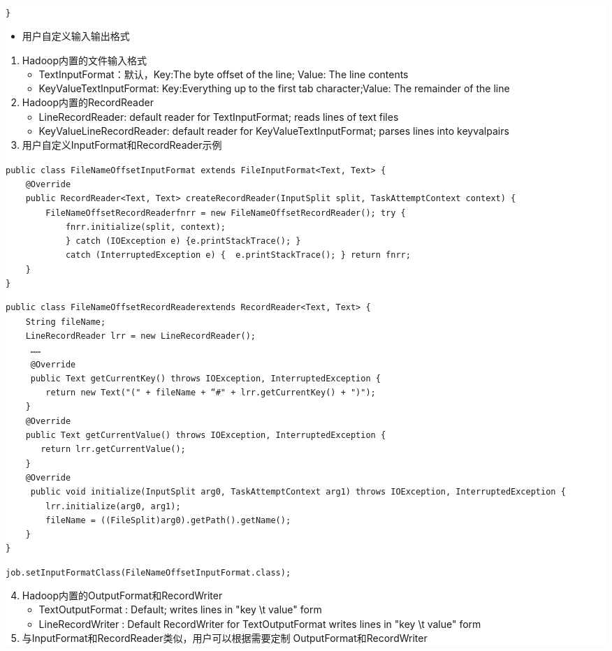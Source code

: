 ```
}
```
* 用户自定义输入输出格式 
1. Hadoop内置的文件输入格式
    * TextInputFormat：默认，Key:The byte offset of the line; Value: The line contents
    * KeyValueTextInputFormat: Key:Everything up to the first tab character;Value: The remainder of the line
2. Hadoop内置的RecordReader
    * LineRecordReader: default reader for TextInputFormat; reads lines of text files
    * KeyValueLineRecordReader: default reader for KeyValueTextInputFormat; parses lines into keyvalpairs
3. 用户自定义InputFormat和RecordReader示例
```
public class FileNameOffsetInputFormat extends FileInputFormat<Text, Text> {
    @Override 
    public RecordReader<Text, Text> createRecordReader(InputSplit split, TaskAttemptContext context) {   
        FileNameOffsetRecordReaderfnrr = new FileNameOffsetRecordReader(); try {   
            fnrr.initialize(split, context); 
            } catch (IOException e) {e.printStackTrace(); } 
            catch (InterruptedException e) {  e.printStackTrace(); } return fnrr; 
    } 
}
```
```
public class FileNameOffsetRecordReaderextends RecordReader<Text, Text> {
    String fileName; 
    LineRecordReader lrr = new LineRecordReader();
     …… 
     @Override 
     public Text getCurrentKey() throws IOException, InterruptedException {
        return new Text("(" + fileName + “#" + lrr.getCurrentKey() + ")"); 
    } 
    @Override 
    public Text getCurrentValue() throws IOException, InterruptedException {
       return lrr.getCurrentValue(); 
    } 
    @Override
     public void initialize(InputSplit arg0, TaskAttemptContext arg1) throws IOException, InterruptedException {   
        lrr.initialize(arg0, arg1); 
        fileName = ((FileSplit)arg0).getPath().getName(); 
    } 
}
```
```
job.setInputFormatClass(FileNameOffsetInputFormat.class); 
```

4. Hadoop内置的OutputFormat和RecordWriter
    * TextOutputFormat : Default; writes lines in "key \t value" form
    * LineRecordWriter : Default RecordWriter for TextOutputFormat writes lines in "key \t value" form
5. 与InputFormat和RecordReader类似，用户可以根据需要定制 OutputFormat和RecordWriter
